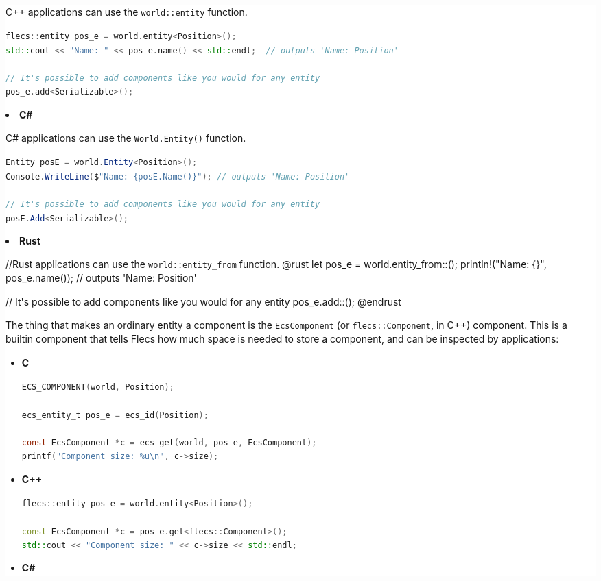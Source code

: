 C++ applications can use the `world::entity` function.
```cpp
flecs::entity pos_e = world.entity<Position>();
std::cout << "Name: " << pos_e.name() << std::endl;  // outputs 'Name: Position'

// It's possible to add components like you would for any entity
pos_e.add<Serializable>();
```
</li>
<li><b class="tab-title">C#</b>

C# applications can use the `World.Entity()` function.
```cs
Entity posE = world.Entity<Position>();
Console.WriteLine($"Name: {posE.Name()}"); // outputs 'Name: Position'

// It's possible to add components like you would for any entity
posE.Add<Serializable>();
```
</li>
<li><b class="tab-title">Rust</b>

//Rust applications can use the `world::entity_from` function.
@rust
let pos_e = world.entity_from::<Position>();
println!("Name: {}", pos_e.name()); // outputs 'Name: Position'

// It's possible to add components like you would for any entity
pos_e.add::<Serializable>();
@endrust
</li>
</ul>
</div>

The thing that makes an ordinary entity a component is the `EcsComponent` (or `flecs::Component`, in C++) component. This is a builtin component that tells Flecs how much space is needed to store a component, and can be inspected by applications:
<div class="flecs-snippet-tabs">
<ul>
<li><b class="tab-title">C</b>

```c
ECS_COMPONENT(world, Position);

ecs_entity_t pos_e = ecs_id(Position);

const EcsComponent *c = ecs_get(world, pos_e, EcsComponent);
printf("Component size: %u\n", c->size);
```
</li>
<li><b class="tab-title">C++</b>

```cpp
flecs::entity pos_e = world.entity<Position>();

const EcsComponent *c = pos_e.get<flecs::Component>();
std::cout << "Component size: " << c->size << std::endl;
```
</li>
<li><b class="tab-title">C#</b>
